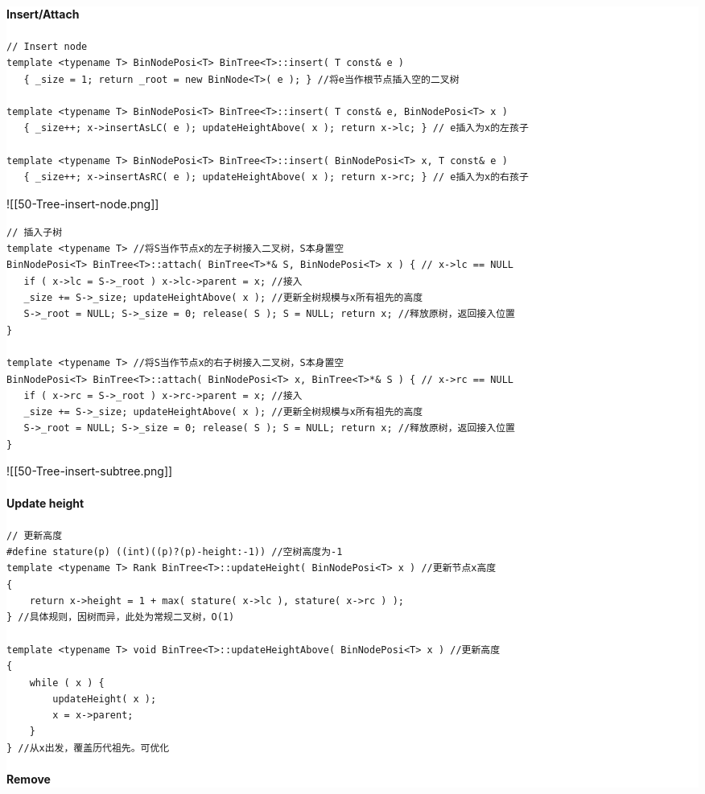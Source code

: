 #### Insert/Attach
```
// Insert node
template <typename T> BinNodePosi<T> BinTree<T>::insert( T const& e )
   { _size = 1; return _root = new BinNode<T>( e ); } //将e当作根节点插入空的二叉树

template <typename T> BinNodePosi<T> BinTree<T>::insert( T const& e, BinNodePosi<T> x )
   { _size++; x->insertAsLC( e ); updateHeightAbove( x ); return x->lc; } // e插入为x的左孩子

template <typename T> BinNodePosi<T> BinTree<T>::insert( BinNodePosi<T> x, T const& e )
   { _size++; x->insertAsRC( e ); updateHeightAbove( x ); return x->rc; } // e插入为x的右孩子
```
![[50-Tree-insert-node.png]]

```
// 插入子树
template <typename T> //将S当作节点x的左子树接入二叉树，S本身置空
BinNodePosi<T> BinTree<T>::attach( BinTree<T>*& S, BinNodePosi<T> x ) { // x->lc == NULL
   if ( x->lc = S->_root ) x->lc->parent = x; //接入
   _size += S->_size; updateHeightAbove( x ); //更新全树规模与x所有祖先的高度
   S->_root = NULL; S->_size = 0; release( S ); S = NULL; return x; //释放原树，返回接入位置
}

template <typename T> //将S当作节点x的右子树接入二叉树，S本身置空
BinNodePosi<T> BinTree<T>::attach( BinNodePosi<T> x, BinTree<T>*& S ) { // x->rc == NULL
   if ( x->rc = S->_root ) x->rc->parent = x; //接入
   _size += S->_size; updateHeightAbove( x ); //更新全树规模与x所有祖先的高度
   S->_root = NULL; S->_size = 0; release( S ); S = NULL; return x; //释放原树，返回接入位置
}
```
![[50-Tree-insert-subtree.png]]

#### Update height
```
// 更新高度
#define stature(p) ((int)((p)?(p)-height:-1)) //空树高度为-1
template <typename T> Rank BinTree<T>::updateHeight( BinNodePosi<T> x ) //更新节点x高度
{ 
	return x->height = 1 + max( stature( x->lc ), stature( x->rc ) ); 
} //具体规则，因树而异，此处为常规二叉树，O(1)

template <typename T> void BinTree<T>::updateHeightAbove( BinNodePosi<T> x ) //更新高度
{ 
	while ( x ) { 
		updateHeight( x );
		x = x->parent; 
	} 
} //从x出发，覆盖历代祖先。可优化
```

#### Remove
